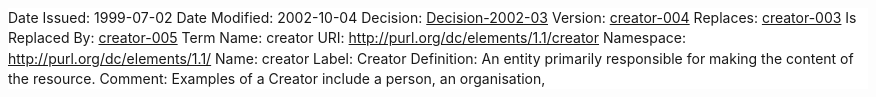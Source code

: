   <tr>
    <td>Date Issued:</td>
    <td>1999-07-02</td>
  </tr>
  <tr>
    <td>Date Modified:</td>
    <td>2002-10-04</td>
  </tr>
  <tr>
    <td>Decision:</td>
    <td>
      <a href="http://dublincore.org/usage/decisions/#Decision-2002-03">Decision-2002-03</a>
    </td>
  </tr>
  <tr>
    <td>Version:</td>
    <td>
      <a href="http://dublincore.org/usage/terms/history/#creator-004">creator-004</a>
    </td>
  </tr>
  <tr>
    <td>Replaces:</td>
    <td>
      <a href="http://dublincore.org/usage/terms/history/#creator-003">creator-003</a>
    </td>
  </tr>
  <tr>
    <td>Is Replaced By:</td>
    <td>
      <a href="http://dublincore.org/usage/terms/history/#creator-005">creator-005</a>
    </td>
  </tr>
  <tr>
    <th colspan="2">
      <a name="creator-003"></a>Term Name: creator</th>
  </tr>
  <tr>
    <td>URI:</td>
    <td>
      <a href="http://purl.org/dc/elements/1.1/creator">http://purl.org/dc/elements/1.1/creator</a>
    </td>
  </tr>
  <tr>
    <td>Namespace:</td>
    <td>
      <a href="http://purl.org/dc/elements/1.1/">http://purl.org/dc/elements/1.1/</a>
    </td>
  </tr>
  <tr>
    <td>Name:</td>
    <td>creator</td>
  </tr>
  <tr>
    <td>Label:</td>
    <td>Creator</td>
  </tr>
  <tr>
    <td>Definition:</td>
    <td>An entity primarily responsible for making the content 
      of the resource.</td>
  </tr>
  <tr>
    <td>Comment:</td>
    <td>Examples of a Creator include a person, an organisation,